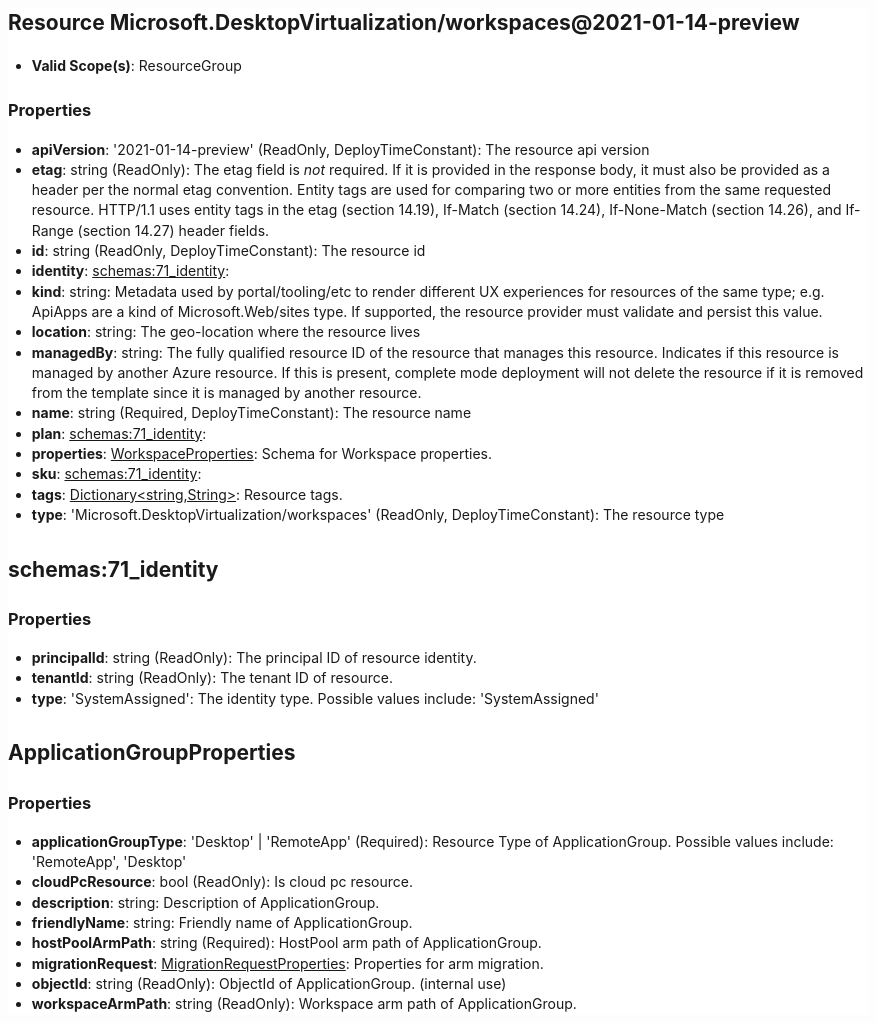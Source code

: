 ## Resource Microsoft.DesktopVirtualization/workspaces@2021-01-14-preview
* **Valid Scope(s)**: ResourceGroup
### Properties
* **apiVersion**: '2021-01-14-preview' (ReadOnly, DeployTimeConstant): The resource api version
* **etag**: string (ReadOnly): The etag field is *not* required. If it is provided in the response body, it must also be provided as a header per the normal etag convention.  Entity tags are used for comparing two or more entities from the same requested resource. HTTP/1.1 uses entity tags in the etag (section 14.19), If-Match (section 14.24), If-None-Match (section 14.26), and If-Range (section 14.27) header fields.
* **id**: string (ReadOnly, DeployTimeConstant): The resource id
* **identity**: [schemas:71_identity](#schemas71identity):
* **kind**: string: Metadata used by portal/tooling/etc to render different UX experiences for resources of the same type; e.g. ApiApps are a kind of Microsoft.Web/sites type.  If supported, the resource provider must validate and persist this value.
* **location**: string: The geo-location where the resource lives
* **managedBy**: string: The fully qualified resource ID of the resource that manages this resource. Indicates if this resource is managed by another Azure resource. If this is present, complete mode deployment will not delete the resource if it is removed from the template since it is managed by another resource.
* **name**: string (Required, DeployTimeConstant): The resource name
* **plan**: [schemas:71_identity](#schemas71identity):
* **properties**: [WorkspaceProperties](#workspaceproperties): Schema for Workspace properties.
* **sku**: [schemas:71_identity](#schemas71identity):
* **tags**: [Dictionary<string,String>](#dictionarystringstring): Resource tags.
* **type**: 'Microsoft.DesktopVirtualization/workspaces' (ReadOnly, DeployTimeConstant): The resource type

## schemas:71_identity
### Properties
* **principalId**: string (ReadOnly): The principal ID of resource identity.
* **tenantId**: string (ReadOnly): The tenant ID of resource.
* **type**: 'SystemAssigned': The identity type. Possible values include: 'SystemAssigned'

## ApplicationGroupProperties
### Properties
* **applicationGroupType**: 'Desktop' | 'RemoteApp' (Required): Resource Type of ApplicationGroup. Possible values include: 'RemoteApp', 'Desktop'
* **cloudPcResource**: bool (ReadOnly): Is cloud pc resource.
* **description**: string: Description of ApplicationGroup.
* **friendlyName**: string: Friendly name of ApplicationGroup.
* **hostPoolArmPath**: string (Required): HostPool arm path of ApplicationGroup.
* **migrationRequest**: [MigrationRequestProperties](#migrationrequestproperties): Properties for arm migration.
* **objectId**: string (ReadOnly): ObjectId of ApplicationGroup. (internal use)
* **workspaceArmPath**: string (ReadOnly): Workspace arm path of ApplicationGroup.
